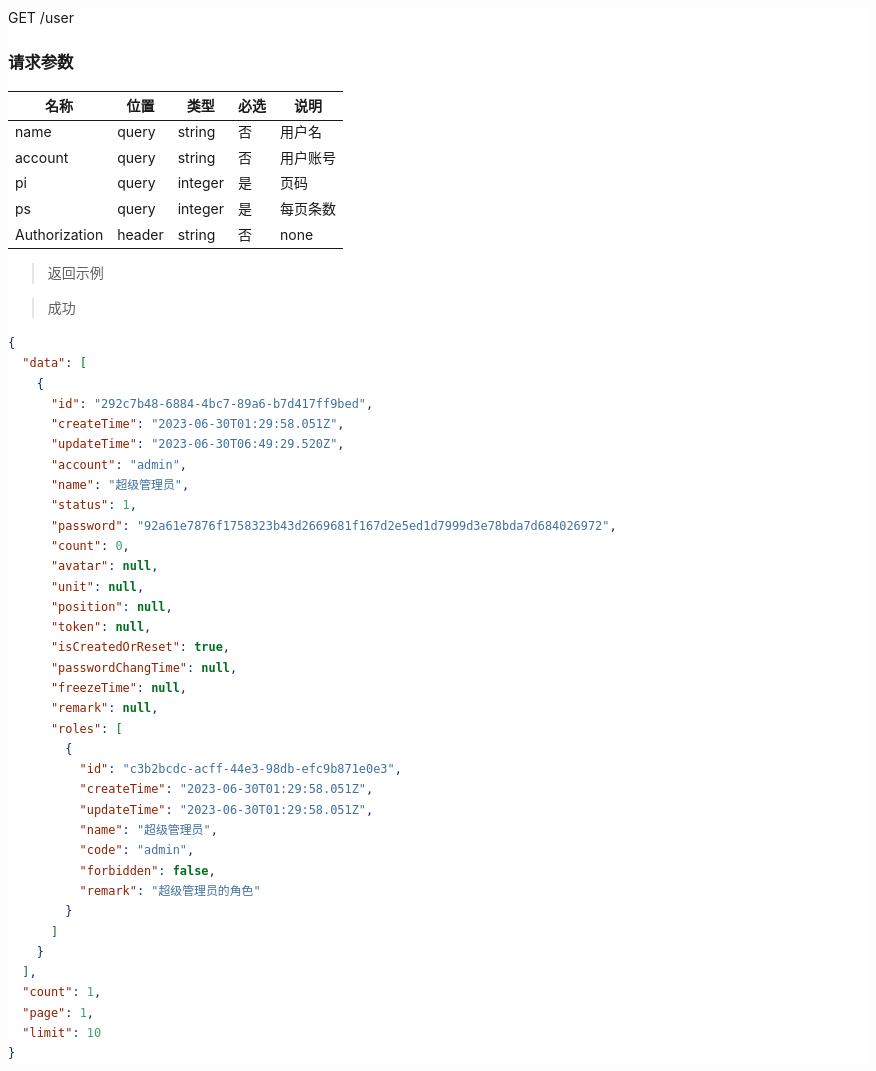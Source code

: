 GET /user

### 请求参数

| 名称          | 位置   | 类型    | 必选 | 说明     |
| ------------- | ------ | ------- | ---- | -------- |
| name          | query  | string  | 否   | 用户名   |
| account       | query  | string  | 否   | 用户账号 |
| pi            | query  | integer | 是   | 页码     |
| ps            | query  | integer | 是   | 每页条数 |
| Authorization | header | string  | 否   | none     |

> 返回示例

> 成功

```json
{
  "data": [
    {
      "id": "292c7b48-6884-4bc7-89a6-b7d417ff9bed",
      "createTime": "2023-06-30T01:29:58.051Z",
      "updateTime": "2023-06-30T06:49:29.520Z",
      "account": "admin",
      "name": "超级管理员",
      "status": 1,
      "password": "92a61e7876f1758323b43d2669681f167d2e5ed1d7999d3e78bda7d684026972",
      "count": 0,
      "avatar": null,
      "unit": null,
      "position": null,
      "token": null,
      "isCreatedOrReset": true,
      "passwordChangTime": null,
      "freezeTime": null,
      "remark": null,
      "roles": [
        {
          "id": "c3b2bcdc-acff-44e3-98db-efc9b871e0e3",
          "createTime": "2023-06-30T01:29:58.051Z",
          "updateTime": "2023-06-30T01:29:58.051Z",
          "name": "超级管理员",
          "code": "admin",
          "forbidden": false,
          "remark": "超级管理员的角色"
        }
      ]
    }
  ],
  "count": 1,
  "page": 1,
  "limit": 10
}
```

